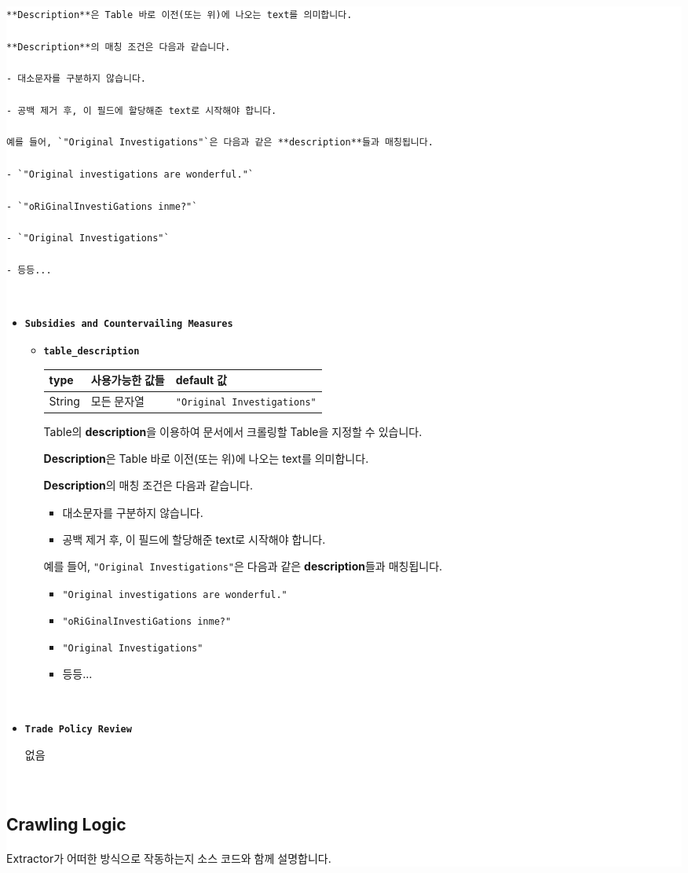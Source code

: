     **Description**은 Table 바로 이전(또는 위)에 나오는 text를 의미합니다.

    **Description**의 매칭 조건은 다음과 같습니다.

    - 대소문자를 구분하지 않습니다.

    - 공백 제거 후, 이 필드에 할당해준 text로 시작해야 합니다.

    예를 들어, `"Original Investigations"`은 다음과 같은 **description**들과 매칭됩니다.

    - `"Original investigations are wonderful."`

    - `"oRiGinalInvestiGations inme?"`

    - `"Original Investigations"`

    - 등등...

<br />

- **`Subsidies and Countervailing Measures`**

  - **`table_description`**

    | type   | 사용가능한 값들 | default 값                  |
    | ------ | --------------- | --------------------------- |
    | String | 모든 문자열     | `"Original Investigations"` |

    Table의 **description**을 이용하여 문서에서 크롤링할 Table을 지정할 수 있습니다.

    **Description**은 Table 바로 이전(또는 위)에 나오는 text를 의미합니다.

    **Description**의 매칭 조건은 다음과 같습니다.

    - 대소문자를 구분하지 않습니다.

    - 공백 제거 후, 이 필드에 할당해준 text로 시작해야 합니다.

    예를 들어, `"Original Investigations"`은 다음과 같은 **description**들과 매칭됩니다.

    - `"Original investigations are wonderful."`

    - `"oRiGinalInvestiGations inme?"`

    - `"Original Investigations"`

    - 등등...

<br />

- **`Trade Policy Review`**

  없음

</li>
<br />
</li>
</ul>

## **Crawling Logic**

Extractor가 어떠한 방식으로 작동하는지 소스 코드와 함께 설명합니다.
